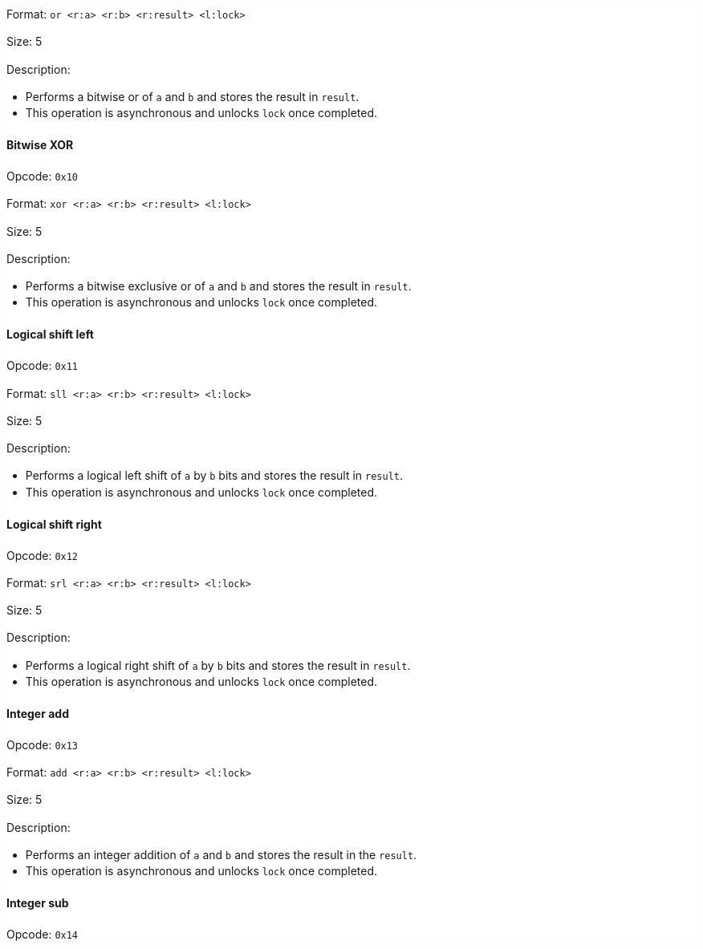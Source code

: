 Format: `or <r:a> <r:b> <r:result> <l:lock>`

Size: 5

Description:
- Performs a bitwise or of `a` and `b` and stores the result in `result`.
- This operation is asynchronous and unlocks `lock` once completed.

#### Bitwise XOR

Opcode: `0x10`

Format: `xor <r:a> <r:b> <r:result> <l:lock>`

Size: 5

Description:
- Performs a bitwise exclusive or of `a` and `b` and stores the result in `result`.
- This operation is asynchronous and unlocks `lock` once completed.

#### Logical shift left

Opcode: `0x11`

Format: `sll <r:a> <r:b> <r:result> <l:lock>`

Size: 5

Description:
- Performs a logical left shift of `a` by `b` bits and stores the result in `result`.
- This operation is asynchronous and unlocks `lock` once completed.

#### Logical shift right

Opcode: `0x12`

Format: `srl <r:a> <r:b> <r:result> <l:lock>`

Size: 5

Description:
- Performs a logical right shift of `a` by `b` bits and stores the result in `result`.
- This operation is asynchronous and unlocks `lock` once completed.

#### Integer add

Opcode: `0x13`

Format: `add <r:a> <r:b> <r:result> <l:lock>`

Size: 5

Description:
- Performs an integer addition of `a` and `b` and stores the result in the `result`.
- This operation is asynchronous and unlocks `lock` once completed.

#### Integer sub

Opcode: `0x14`
